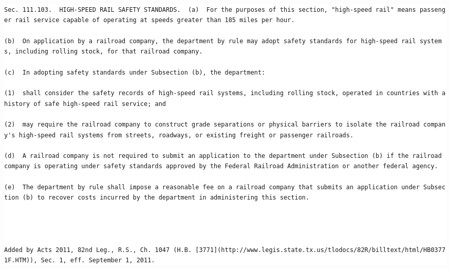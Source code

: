     
    
    
    
    Sec. 111.103.  HIGH-SPEED RAIL SAFETY STANDARDS.  (a)  For the purposes of this section, "high-speed rail" means passenger rail service capable of operating at speeds greater than 185 miles per hour.
    
    (b)  On application by a railroad company, the department by rule may adopt safety standards for high-speed rail systems, including rolling stock, for that railroad company.
    
    (c)  In adopting safety standards under Subsection (b), the department:
    
    (1)  shall consider the safety records of high-speed rail systems, including rolling stock, operated in countries with a history of safe high-speed rail service; and
    
    (2)  may require the railroad company to construct grade separations or physical barriers to isolate the railroad company's high-speed rail systems from streets, roadways, or existing freight or passenger railroads.
    
    (d)  A railroad company is not required to submit an application to the department under Subsection (b) if the railroad company is operating under safety standards approved by the Federal Railroad Administration or another federal agency.
    
    (e)  The department by rule shall impose a reasonable fee on a railroad company that submits an application under Subsection (b) to recover costs incurred by the department in administering this section.
    
    
    
    
    Added by Acts 2011, 82nd Leg., R.S., Ch. 1047 (H.B. [3771](http://www.legis.state.tx.us/tlodocs/82R/billtext/html/HB03771F.HTM)), Sec. 1, eff. September 1, 2011.
    
    
    
    
    				
